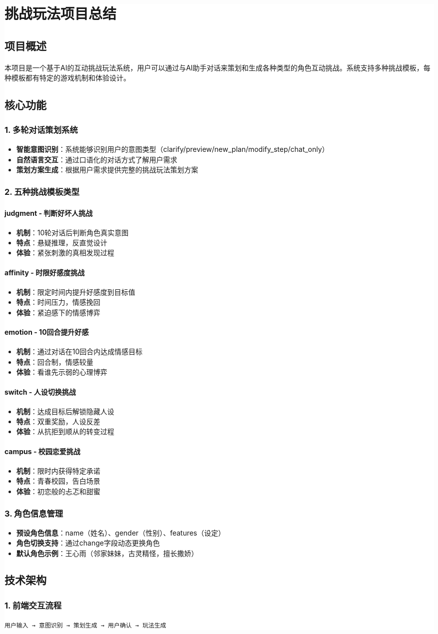 # 挑战玩法项目总结

## 项目概述

本项目是一个基于AI的互动挑战玩法系统，用户可以通过与AI助手对话来策划和生成各种类型的角色互动挑战。系统支持多种挑战模板，每种模板都有特定的游戏机制和体验设计。

## 核心功能

### 1. 多轮对话策划系统
- **智能意图识别**：系统能够识别用户的意图类型（clarify/preview/new_plan/modify_step/chat_only）
- **自然语言交互**：通过口语化的对话方式了解用户需求
- **策划方案生成**：根据用户需求提供完整的挑战玩法策划方案

### 2. 五种挑战模板类型

#### judgment - 判断好坏人挑战
- **机制**：10轮对话后判断角色真实意图
- **特点**：悬疑推理，反直觉设计
- **体验**：紧张刺激的真相发现过程

#### affinity - 时限好感度挑战  
- **机制**：限定时间内提升好感度到目标值
- **特点**：时间压力，情感挽回
- **体验**：紧迫感下的情感博弈

#### emotion - 10回合提升好感
- **机制**：通过对话在10回合内达成情感目标
- **特点**：回合制，情感较量
- **体验**：看谁先示弱的心理博弈

#### switch - 人设切换挑战
- **机制**：达成目标后解锁隐藏人设
- **特点**：双重奖励，人设反差
- **体验**：从抗拒到顺从的转变过程

#### campus - 校园恋爱挑战
- **机制**：限时内获得特定承诺
- **特点**：青春校园，告白场景
- **体验**：初恋般的忐忑和甜蜜

### 3. 角色信息管理
- **预设角色信息**：name（姓名）、gender（性别）、features（设定）
- **角色切换支持**：通过change字段动态更换角色
- **默认角色示例**：王心雨（邻家妹妹，古灵精怪，擅长撒娇）

## 技术架构

### 1. 前端交互流程
```
用户输入 → 意图识别 → 策划生成 → 用户确认 → 玩法生成
```
